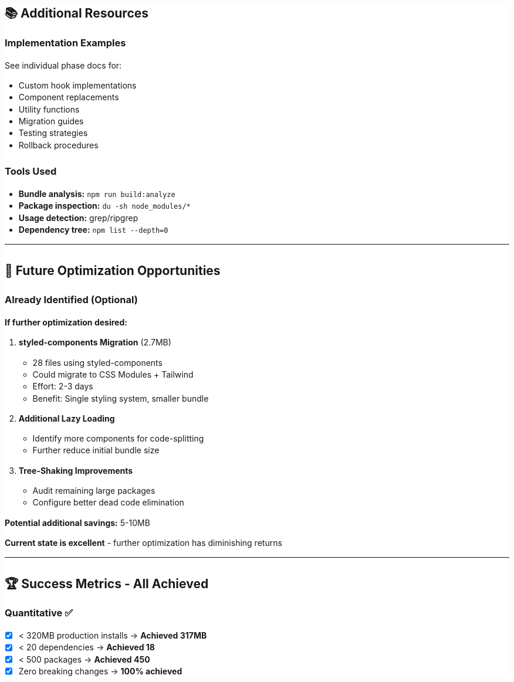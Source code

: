 
## 📚 Additional Resources

### Implementation Examples

See individual phase docs for:
- Custom hook implementations
- Component replacements
- Utility functions
- Migration guides
- Testing strategies
- Rollback procedures

### Tools Used

- **Bundle analysis:** `npm run build:analyze`
- **Package inspection:** `du -sh node_modules/*`
- **Usage detection:** grep/ripgrep
- **Dependency tree:** `npm list --depth=0`

---

## 🚀 Future Optimization Opportunities

### Already Identified (Optional)

**If further optimization desired:**

1. **styled-components Migration** (2.7MB)
   - 28 files using styled-components
   - Could migrate to CSS Modules + Tailwind
   - Effort: 2-3 days
   - Benefit: Single styling system, smaller bundle

2. **Additional Lazy Loading**
   - Identify more components for code-splitting
   - Further reduce initial bundle size

3. **Tree-Shaking Improvements**
   - Audit remaining large packages
   - Configure better dead code elimination

**Potential additional savings:** 5-10MB

**Current state is excellent** - further optimization has diminishing returns

---

## 🏆 Success Metrics - All Achieved

### Quantitative ✅
- [x] < 320MB production installs → **Achieved 317MB**
- [x] < 20 dependencies → **Achieved 18**
- [x] < 500 packages → **Achieved 450**
- [x] Zero breaking changes → **100% achieved**
